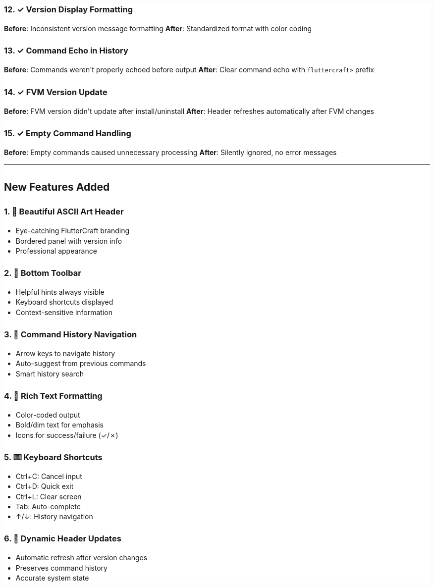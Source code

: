 ### 12. ✓ **Version Display Formatting**
**Before**: Inconsistent version message formatting
**After**: Standardized format with color coding

### 13. ✓ **Command Echo in History**
**Before**: Commands weren't properly echoed before output
**After**: Clear command echo with `fluttercraft>` prefix

### 14. ✓ **FVM Version Update**
**Before**: FVM version didn't update after install/uninstall
**After**: Header refreshes automatically after FVM changes

### 15. ✓ **Empty Command Handling**
**Before**: Empty commands caused unnecessary processing
**After**: Silently ignored, no error messages

---

## New Features Added

### 1. 🎨 **Beautiful ASCII Art Header**
- Eye-catching FlutterCraft branding
- Bordered panel with version info
- Professional appearance

### 2. 🎯 **Bottom Toolbar**
- Helpful hints always visible
- Keyboard shortcuts displayed
- Context-sensitive information

### 3. 📝 **Command History Navigation**
- Arrow keys to navigate history
- Auto-suggest from previous commands
- Smart history search

### 4. 🎨 **Rich Text Formatting**
- Color-coded output
- Bold/dim text for emphasis
- Icons for success/failure (✓/✗)

### 5. ⌨️ **Keyboard Shortcuts**
- Ctrl+C: Cancel input
- Ctrl+D: Quick exit
- Ctrl+L: Clear screen
- Tab: Auto-complete
- ↑/↓: History navigation

### 6. 🔄 **Dynamic Header Updates**
- Automatic refresh after version changes
- Preserves command history
- Accurate system state
